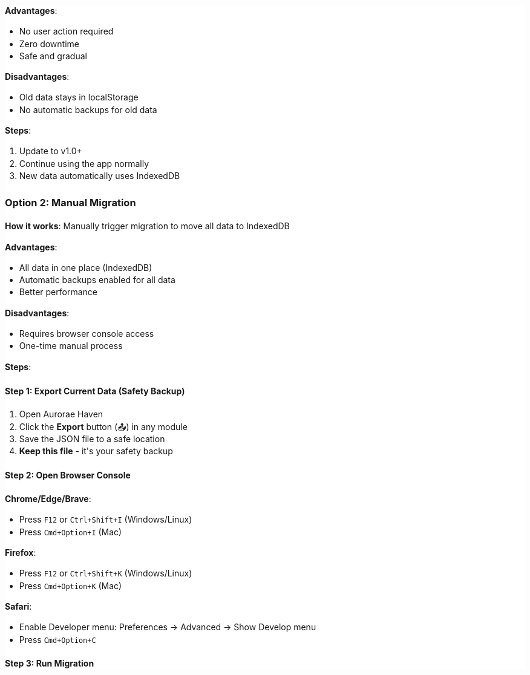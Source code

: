 **Advantages**:

- No user action required
- Zero downtime
- Safe and gradual

**Disadvantages**:

- Old data stays in localStorage
- No automatic backups for old data

**Steps**:

1. Update to v1.0+
2. Continue using the app normally
3. New data automatically uses IndexedDB

### Option 2: Manual Migration

**How it works**: Manually trigger migration to move all data to IndexedDB

**Advantages**:

- All data in one place (IndexedDB)
- Automatic backups enabled for all data
- Better performance

**Disadvantages**:

- Requires browser console access
- One-time manual process

**Steps**:

#### Step 1: Export Current Data (Safety Backup)

1. Open Aurorae Haven
2. Click the **Export** button (📤) in any module
3. Save the JSON file to a safe location
4. **Keep this file** - it's your safety backup

#### Step 2: Open Browser Console

**Chrome/Edge/Brave**:

- Press `F12` or `Ctrl+Shift+I` (Windows/Linux)
- Press `Cmd+Option+I` (Mac)

**Firefox**:

- Press `F12` or `Ctrl+Shift+K` (Windows/Linux)
- Press `Cmd+Option+K` (Mac)

**Safari**:

- Enable Developer menu: Preferences → Advanced → Show Develop menu
- Press `Cmd+Option+C`

#### Step 3: Run Migration
